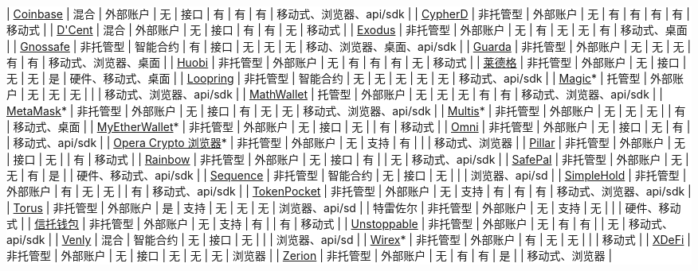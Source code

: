 | [Coinbase](https://www.coinbase.com/wallet) | 混合 | 外部账户 | 无 | 接口 | 有 | 有 | 有 | 移动式、浏览器、api/sdk |
| [CypherD](https://cypherd.io/) | 非托管型 | 外部账户 | 无 | 有 | 有 | 有 | 有 | 移动式 |
| [D'Cent](https://dcentwallet.com/) | 混合 | 外部账户 | 无 | 接口 | 有 | 有 | 无 | 移动式 |
| [Exodus](https://www.exodus.com/) | 非托管型 | 外部账户 | 无 | 有 | 无 | 无 | 有 | 移动式、桌面 |
| [Gnossafe](https://gnosis-safe.io/) | 非托管型 | 智能合约 | 有 | 接口 | 无 | 无 | 无 | 移动、浏览器、桌面、api/sdk |
| [Guarda](https://guarda.com/) | 非托管型 | 外部账户 | 无 | 无 | 无 | 有 | 有 | 移动式、浏览器、桌面 |
| [Huobi](https://www.itoken.com/en) | 非托管型 | 外部账户 | 无 | 有 | 有 | 有 | 无 | 移动式 |
| [莱德格](https://www.ledger.com/) | 非托管型 | 外部账户 | 无 | 接口 | 无 | 无 | 是 | 硬件、移动式、桌面 |
| [Loopring](https://loopring.io/#/) | 非托管型 | 智能合约 | 无 | 无 | 无 | 无 | 无 | 移动式、api/sdk |
| [Magic](https://fortmatic.com/)* | 托管型 | 外部账户 | 无 | 无 | 无 |   |   | 移动式、浏览器、api/sdk |
| [MathWallet](https://mathwallet.org/en-us/) | 托管型 | 外部账户 | 无 | 无 | 无 | 有 | 有 | 移动式、浏览器、api/sdk |
| [MetaMask](https://metamask.io/)* | 非托管型 | 外部账户 | 无 | 接口 | 有 | 无 | 无 | 移动式、浏览器、api/sdk |
| [Multis](https://multis.co/)* | 非托管型 | 外部账户 | 无 | 无 | 无 |   | 有 | 移动式、桌面 |
| [MyEtherWallet](https://www.myetherwallet.com/)* | 非托管型 | 外部账户 | 无 | 接口 | 无 |   | 有 | 移动式 |
| [Omni](https://omni.app/) | 非托管型 | 外部账户 | 无 | 接口 | 无 | 有 |   | 移动式、api/sdk |
| [Opera Crypto 浏览器](https://www.opera.com/crypto/next)* | 非托管型 | 外部账户 | 无 | 支持 | 有 |   |   | 移动式、浏览器 |
| [Pillar](https://www.pillar.fi/) | 非托管型 | 外部账户 | 无 | 接口 | 无 |   | 有 | 移动式 |
| [Rainbow](https://rainbow.me/) | 非托管型 | 外部账户 | 无 | 接口 | 有 |   | 无 | 移动式、api/sdk |
| [SafePal](https://safepal.io/) | 非托管型 | 外部账户 | 无 | 无 | 有 | 是 |   | 硬件、移动式、api/sdk |
| [Sequence](https://sequence.app/auth) | 非托管型 | 智能合约 | 无 | 接口 | 无 |   |   | 浏览器、api/sd |
| [SimpleHold](https://simplehold.io/) | 非托管型 | 外部账户 | 有 | 无 | 无 |   | 有 | 移动式、api/sdk |
| [TokenPocket](https://www.tokenpocket.pro/en) | 非托管型 | 外部账户 | 无 | 支持 | 有 | 有 | 有 | 移动式、浏览器、api/sdk |
| [Torus](https://toruswallet.io/) | 非托管型 | 外部账户 | 是 | 支持 | 无 | 无 | 无 | 浏览器、api/sd |
| 特雷佐尔 | 非托管型 | 外部账户 | 无 | 支持 | 无 |   |   | 硬件、移动式 |
| [信托钱包](https://trustwallet.com/) | 非托管型 | 外部账户 | 无 | 支持 | 有 |   | 有 | 移动式 |
| [Unstoppable](https://unstoppable.money/) | 非托管型 | 外部账户 | 无 | 有 | 有 |   | 无 | 移动式、api/sdk |
| [Venly](https://www.venly.io/) | 混合 | 智能合约 | 无 | 接口 | 无 |   |   | 浏览器、api/sd |
| [Wirex](https://wirexapp.com/en/wirex-wallet)* | 非托管型 | 外部账户 | 有 | 无 | 无 |   |   | 移动式 |
| [XDeFi](https://www.xdefi.io/) | 非托管型 | 外部账户 | 无 | 接口 | 无 | 无 | 无 | 浏览器 |
| [Zerion](https://zerion.io/) | 非托管型 | 外部账户 | 无 | 有 | 有 | 是 |   | 移动式、浏览器 |
